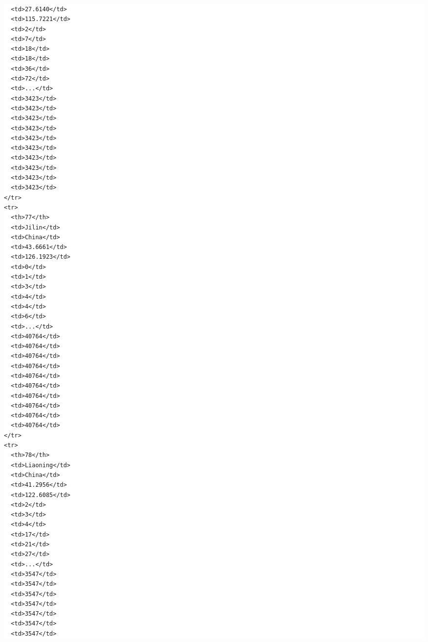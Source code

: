       <td>27.6140</td>
      <td>115.7221</td>
      <td>2</td>
      <td>7</td>
      <td>18</td>
      <td>18</td>
      <td>36</td>
      <td>72</td>
      <td>...</td>
      <td>3423</td>
      <td>3423</td>
      <td>3423</td>
      <td>3423</td>
      <td>3423</td>
      <td>3423</td>
      <td>3423</td>
      <td>3423</td>
      <td>3423</td>
      <td>3423</td>
    </tr>
    <tr>
      <th>77</th>
      <td>Jilin</td>
      <td>China</td>
      <td>43.6661</td>
      <td>126.1923</td>
      <td>0</td>
      <td>1</td>
      <td>3</td>
      <td>4</td>
      <td>4</td>
      <td>6</td>
      <td>...</td>
      <td>40764</td>
      <td>40764</td>
      <td>40764</td>
      <td>40764</td>
      <td>40764</td>
      <td>40764</td>
      <td>40764</td>
      <td>40764</td>
      <td>40764</td>
      <td>40764</td>
    </tr>
    <tr>
      <th>78</th>
      <td>Liaoning</td>
      <td>China</td>
      <td>41.2956</td>
      <td>122.6085</td>
      <td>2</td>
      <td>3</td>
      <td>4</td>
      <td>17</td>
      <td>21</td>
      <td>27</td>
      <td>...</td>
      <td>3547</td>
      <td>3547</td>
      <td>3547</td>
      <td>3547</td>
      <td>3547</td>
      <td>3547</td>
      <td>3547</td>